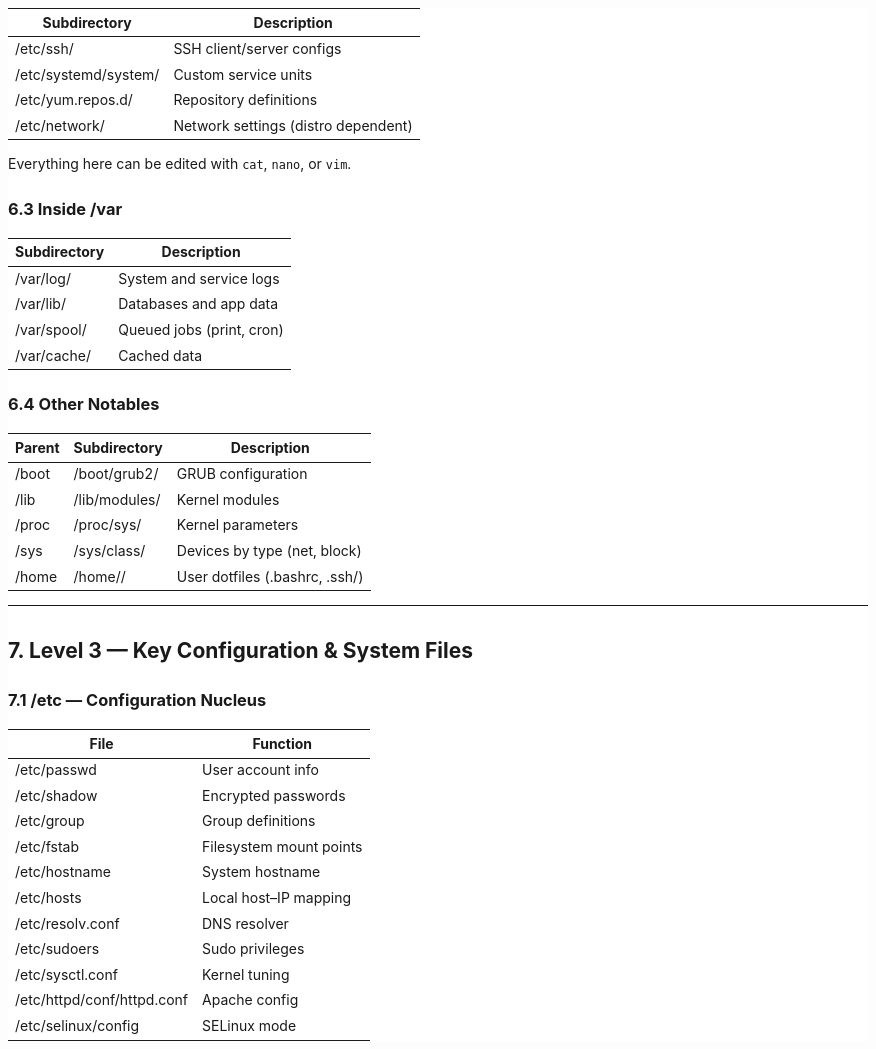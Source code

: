 | Subdirectory | Description |
|---------------|-------------|
| /etc/ssh/ | SSH client/server configs |
| /etc/systemd/system/ | Custom service units |
| /etc/yum.repos.d/ | Repository definitions |
| /etc/network/ | Network settings (distro dependent) |

Everything here can be edited with `cat`, `nano`, or `vim`.

### 6.3 Inside /var

| Subdirectory | Description |
|---------------|-------------|
| /var/log/ | System and service logs |
| /var/lib/ | Databases and app data |
| /var/spool/ | Queued jobs (print, cron) |
| /var/cache/ | Cached data |

### 6.4 Other Notables

| Parent | Subdirectory | Description |
|---------|---------------|-------------|
| /boot | /boot/grub2/ | GRUB configuration |
| /lib | /lib/modules/ | Kernel modules |
| /proc | /proc/sys/ | Kernel parameters |
| /sys | /sys/class/ | Devices by type (net, block) |
| /home | /home/<user>/ | User dotfiles (.bashrc, .ssh/) |

---

## 7. Level 3 — Key Configuration & System Files

### 7.1 /etc — Configuration Nucleus

| File | Function |
|------|-----------|
| /etc/passwd | User account info |
| /etc/shadow | Encrypted passwords |
| /etc/group | Group definitions |
| /etc/fstab | Filesystem mount points |
| /etc/hostname | System hostname |
| /etc/hosts | Local host–IP mapping |
| /etc/resolv.conf | DNS resolver |
| /etc/sudoers | Sudo privileges |
| /etc/sysctl.conf | Kernel tuning |
| /etc/httpd/conf/httpd.conf | Apache config |
| /etc/selinux/config | SELinux mode |
